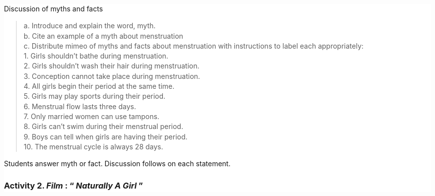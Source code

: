    Discussion of myths and facts
  </i>
 </h3>
 <blockquote>
  <dl>
   <dt>
    <span class="indent">
    </span>
    a. Introduce and explain the word, myth.
    <dt>
     <span class="indent">
     </span>
     b. Cite an example of a myth about menstruation
     <dt>
      <span class="indent">
      </span>
      c. Distribute mimeo of myths and facts about menstruation with instructions to label each appropriately:
      <dt>
       1. Girls shouldn’t bathe during menstruation.
       <dt>
        2. Girls shouldn’t wash their hair during menstruation.
        <dt>
         3. Conception cannot take place during menstruation.
         <dt>
          4. All girls begin their period at the same time.
          <dt>
           5. Girls may play sports during their period.
           <dt>
            6. Menstrual flow lasts three days.
            <dt>
             7. Only married women can use tampons.
             <dt>
              8. Girls can’t swim during their menstrual period.
              <dt>
               9. Boys can tell when girls are having their period.
               <dt>
                10. The menstrual cycle is always 28 days.
               </dt>
              </dt>
             </dt>
            </dt>
           </dt>
          </dt>
         </dt>
        </dt>
       </dt>
      </dt>
     </dt>
    </dt>
   </dt>
  </dl>
 </blockquote>
 Students answer myth or fact. Discussion follows on each statement.
<h3>
  Activity 2.
  <i>
   Film
  </i>
  : “
  <i>
   Naturally A Girl
  </i>
  ”